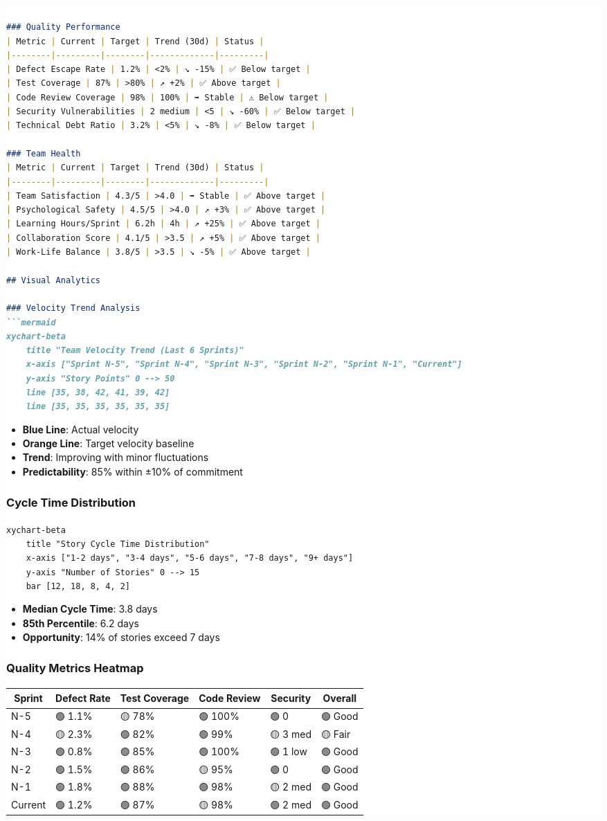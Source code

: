 ```markdown

### Quality Performance
| Metric | Current | Target | Trend (30d) | Status |
|--------|---------|--------|-------------|---------|
| Defect Escape Rate | 1.2% | <2% | ↘️ -15% | ✅ Below target |
| Test Coverage | 87% | >80% | ↗️ +2% | ✅ Above target |
| Code Review Coverage | 98% | 100% | ➡️ Stable | ⚠️ Below target |
| Security Vulnerabilities | 2 medium | <5 | ↘️ -60% | ✅ Below target |
| Technical Debt Ratio | 3.2% | <5% | ↘️ -8% | ✅ Below target |

### Team Health
| Metric | Current | Target | Trend (30d) | Status |
|--------|---------|--------|-------------|---------|
| Team Satisfaction | 4.3/5 | >4.0 | ➡️ Stable | ✅ Above target |
| Psychological Safety | 4.5/5 | >4.0 | ↗️ +3% | ✅ Above target |
| Learning Hours/Sprint | 6.2h | 4h | ↗️ +25% | ✅ Above target |
| Collaboration Score | 4.1/5 | >3.5 | ↗️ +5% | ✅ Above target |
| Work-Life Balance | 3.8/5 | >3.5 | ↘️ -5% | ✅ Above target |

## Visual Analytics

### Velocity Trend Analysis
```mermaid
xychart-beta
    title "Team Velocity Trend (Last 6 Sprints)"
    x-axis ["Sprint N-5", "Sprint N-4", "Sprint N-3", "Sprint N-2", "Sprint N-1", "Current"]
    y-axis "Story Points" 0 --> 50
    line [35, 38, 42, 41, 39, 42]
    line [35, 35, 35, 35, 35, 35]
```
- **Blue Line**: Actual velocity
- **Orange Line**: Target velocity baseline
- **Trend**: Improving with minor fluctuations
- **Predictability**: 85% within ±10% of commitment

### Cycle Time Distribution
```mermaid
xychart-beta
    title "Story Cycle Time Distribution"
    x-axis ["1-2 days", "3-4 days", "5-6 days", "7-8 days", "9+ days"]
    y-axis "Number of Stories" 0 --> 15
    bar [12, 18, 8, 4, 2]
```
- **Median Cycle Time**: 3.8 days
- **85th Percentile**: 6.2 days
- **Opportunity**: 14% of stories exceed 7 days

### Quality Metrics Heatmap
| Sprint | Defect Rate | Test Coverage | Code Review | Security | Overall |
|--------|-------------|---------------|-------------|----------|---------|
| N-5 | 🟢 1.1% | 🟡 78% | 🟢 100% | 🟢 0 | 🟢 Good |
| N-4 | 🟡 2.3% | 🟢 82% | 🟢 99% | 🟡 3 med | 🟡 Fair |
| N-3 | 🟢 0.8% | 🟢 85% | 🟢 100% | 🟢 1 low | 🟢 Good |
| N-2 | 🟢 1.5% | 🟢 86% | 🟡 95% | 🟢 0 | 🟢 Good |
| N-1 | 🟢 1.8% | 🟢 88% | 🟢 98% | 🟡 2 med | 🟢 Good |
| Current | 🟢 1.2% | 🟢 87% | 🟡 98% | 🟢 2 med | 🟢 Good |
